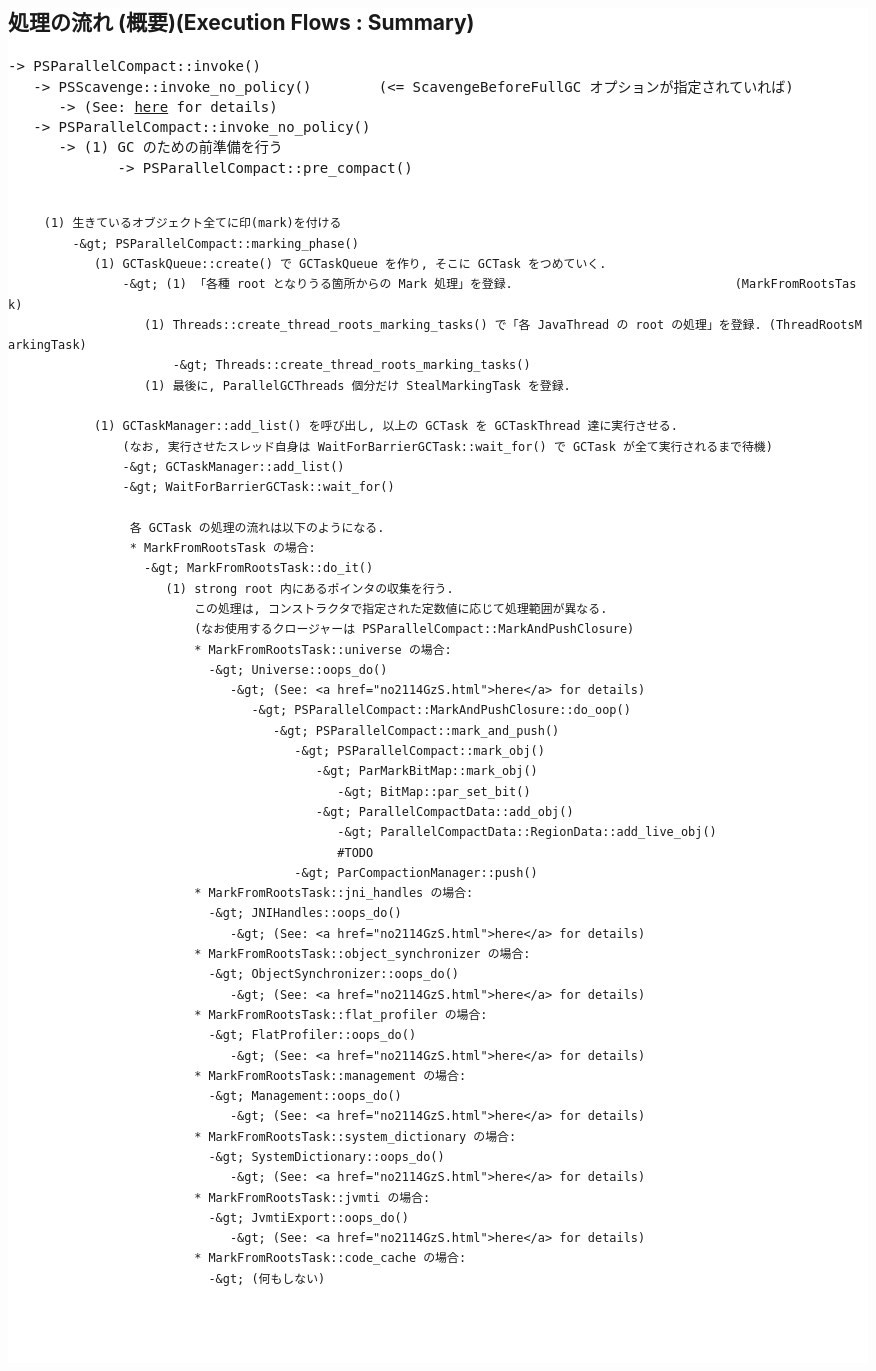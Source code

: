 ## 処理の流れ (概要)(Execution Flows : Summary)
<div class="flow-abst"><pre>
-&gt; PSParallelCompact::invoke()
   -&gt; PSScavenge::invoke_no_policy()        (&lt;= ScavengeBeforeFullGC オプションが指定されていれば)
      -&gt; (See: <a href="no289165Un.html">here</a> for details)
   -&gt; PSParallelCompact::invoke_no_policy()
      -&gt; (1) GC のための前準備を行う
             -&gt; PSParallelCompact::pre_compact()
         
         (1) 生きているオブジェクト全てに印(mark)を付ける
             -&gt; PSParallelCompact::marking_phase()
                (1) GCTaskQueue::create() で GCTaskQueue を作り, そこに GCTask をつめていく.
                    -&gt; (1) 「各種 root となりうる箇所からの Mark 処理」を登録.		                         (MarkFromRootsTask)
                       (1) Threads::create_thread_roots_marking_tasks() で「各 JavaThread の root の処理」を登録. (ThreadRootsMarkingTask)
                           -&gt; Threads::create_thread_roots_marking_tasks()
                       (1) 最後に, ParallelGCThreads 個分だけ StealMarkingTask を登録.
         
                (1) GCTaskManager::add_list() を呼び出し, 以上の GCTask を GCTaskThread 達に実行させる.
                    (なお, 実行させたスレッド自身は WaitForBarrierGCTask::wait_for() で GCTask が全て実行されるまで待機)
                    -&gt; GCTaskManager::add_list()
                    -&gt; WaitForBarrierGCTask::wait_for()
         
                     各 GCTask の処理の流れは以下のようになる.
                     * MarkFromRootsTask の場合:
                       -&gt; MarkFromRootsTask::do_it()
                          (1) strong root 内にあるポインタの収集を行う.
                              この処理は, コンストラクタで指定された定数値に応じて処理範囲が異なる.
                              (なお使用するクロージャーは PSParallelCompact::MarkAndPushClosure)
                              * MarkFromRootsTask::universe の場合:
                                -&gt; Universe::oops_do()
                                   -&gt; (See: <a href="no2114GzS.html">here</a> for details)
                                      -&gt; PSParallelCompact::MarkAndPushClosure::do_oop()
                                         -&gt; PSParallelCompact::mark_and_push()
                                            -&gt; PSParallelCompact::mark_obj()
                                               -&gt; ParMarkBitMap::mark_obj()
                                                  -&gt; BitMap::par_set_bit()
                                               -&gt; ParallelCompactData::add_obj()
                                                  -&gt; ParallelCompactData::RegionData::add_live_obj()
                                                  #TODO
                                            -&gt; ParCompactionManager::push()
                              * MarkFromRootsTask::jni_handles の場合:
                                -&gt; JNIHandles::oops_do()
                                   -&gt; (See: <a href="no2114GzS.html">here</a> for details)
                              * MarkFromRootsTask::object_synchronizer の場合:
                                -&gt; ObjectSynchronizer::oops_do()
                                   -&gt; (See: <a href="no2114GzS.html">here</a> for details)
                              * MarkFromRootsTask::flat_profiler の場合:
                                -&gt; FlatProfiler::oops_do()
                                   -&gt; (See: <a href="no2114GzS.html">here</a> for details)
                              * MarkFromRootsTask::management の場合:
                                -&gt; Management::oops_do()
                                   -&gt; (See: <a href="no2114GzS.html">here</a> for details)
                              * MarkFromRootsTask::system_dictionary の場合:
                                -&gt; SystemDictionary::oops_do()
                                   -&gt; (See: <a href="no2114GzS.html">here</a> for details)
                              * MarkFromRootsTask::jvmti の場合:
                                -&gt; JvmtiExport::oops_do()
                                   -&gt; (See: <a href="no2114GzS.html">here</a> for details)
                              * MarkFromRootsTask::code_cache の場合:
                                -&gt; (何もしない)
         